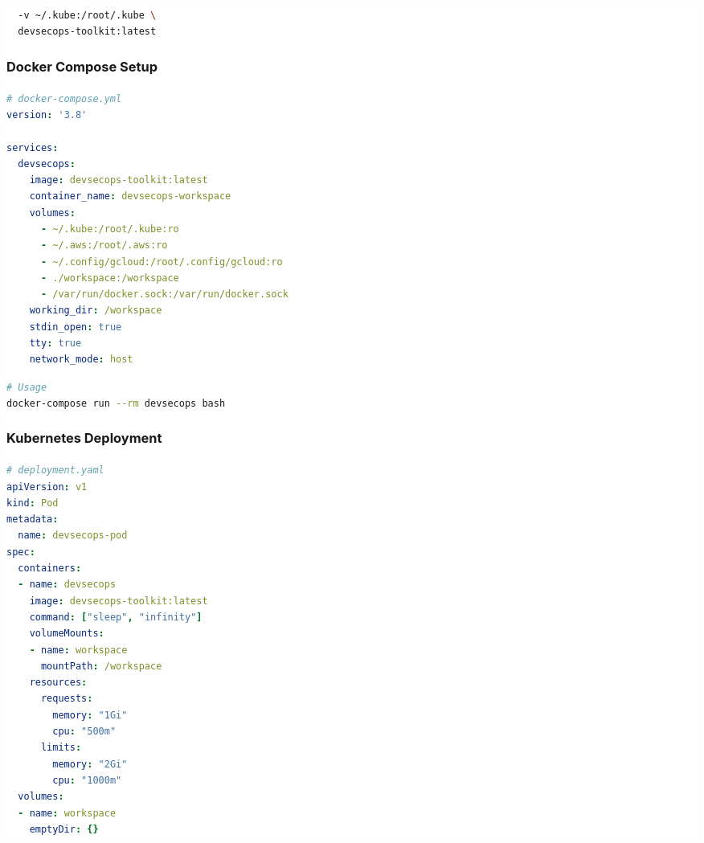 ```bash
  -v ~/.kube:/root/.kube \
  devsecops-toolkit:latest
```

### **Docker Compose Setup**

```yaml
# docker-compose.yml
version: '3.8'

services:
  devsecops:
    image: devsecops-toolkit:latest
    container_name: devsecops-workspace
    volumes:
      - ~/.kube:/root/.kube:ro
      - ~/.aws:/root/.aws:ro
      - ~/.config/gcloud:/root/.config/gcloud:ro
      - ./workspace:/workspace
      - /var/run/docker.sock:/var/run/docker.sock
    working_dir: /workspace
    stdin_open: true
    tty: true
    network_mode: host
```

```bash
# Usage
docker-compose run --rm devsecops bash
```

### **Kubernetes Deployment**

```yaml
# deployment.yaml
apiVersion: v1
kind: Pod
metadata:
  name: devsecops-pod
spec:
  containers:
  - name: devsecops
    image: devsecops-toolkit:latest
    command: ["sleep", "infinity"]
    volumeMounts:
    - name: workspace
      mountPath: /workspace
    resources:
      requests:
        memory: "1Gi"
        cpu: "500m"
      limits:
        memory: "2Gi"
        cpu: "1000m"
  volumes:
  - name: workspace
    emptyDir: {}
```

